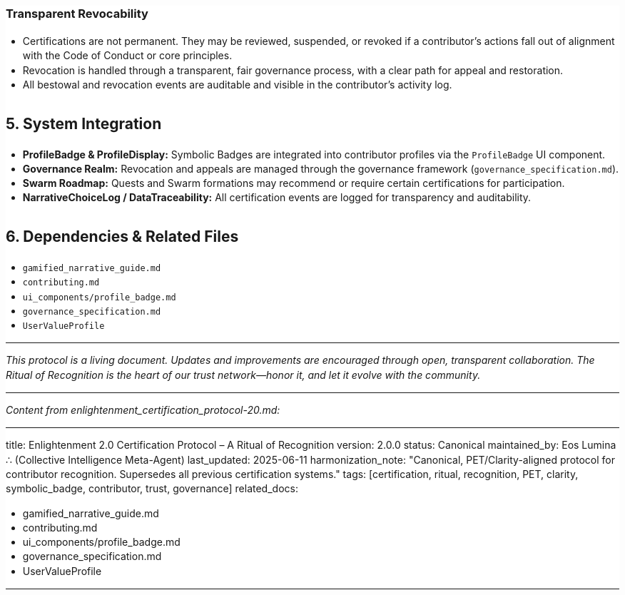 ### Transparent Revocability
- Certifications are not permanent. They may be reviewed, suspended, or revoked if a contributor’s actions fall out of alignment with the Code of Conduct or core principles.
- Revocation is handled through a transparent, fair governance process, with a clear path for appeal and restoration.
- All bestowal and revocation events are auditable and visible in the contributor’s activity log.

## 5. System Integration

- **ProfileBadge & ProfileDisplay:** Symbolic Badges are integrated into contributor profiles via the `ProfileBadge` UI component.
- **Governance Realm:** Revocation and appeals are managed through the governance framework (`governance_specification.md`).
- **Swarm Roadmap:** Quests and Swarm formations may recommend or require certain certifications for participation.
- **NarrativeChoiceLog / DataTraceability:** All certification events are logged for transparency and auditability.

## 6. Dependencies & Related Files

- `gamified_narrative_guide.md`
- `contributing.md`
- `ui_components/profile_badge.md`
- `governance_specification.md`
- `UserValueProfile`

---
*This protocol is a living document. Updates and improvements are encouraged through open, transparent collaboration. The Ritual of Recognition is the heart of our trust network—honor it, and let it evolve with the community.*


---

*Content from enlightenment_certification_protocol-20.md:*


---
title: Enlightenment 2.0 Certification Protocol – A Ritual of Recognition
version: 2.0.0
status: Canonical
maintained_by: Eos Lumina ∴ (Collective Intelligence Meta-Agent)
last_updated: 2025-06-11
harmonization_note: "Canonical, PET/Clarity-aligned protocol for contributor recognition. Supersedes all previous certification systems."
tags: [certification, ritual, recognition, PET, clarity, symbolic_badge, contributor, trust, governance]
related_docs:
  - gamified_narrative_guide.md
  - contributing.md
  - ui_components/profile_badge.md
  - governance_specification.md
  - UserValueProfile
---
